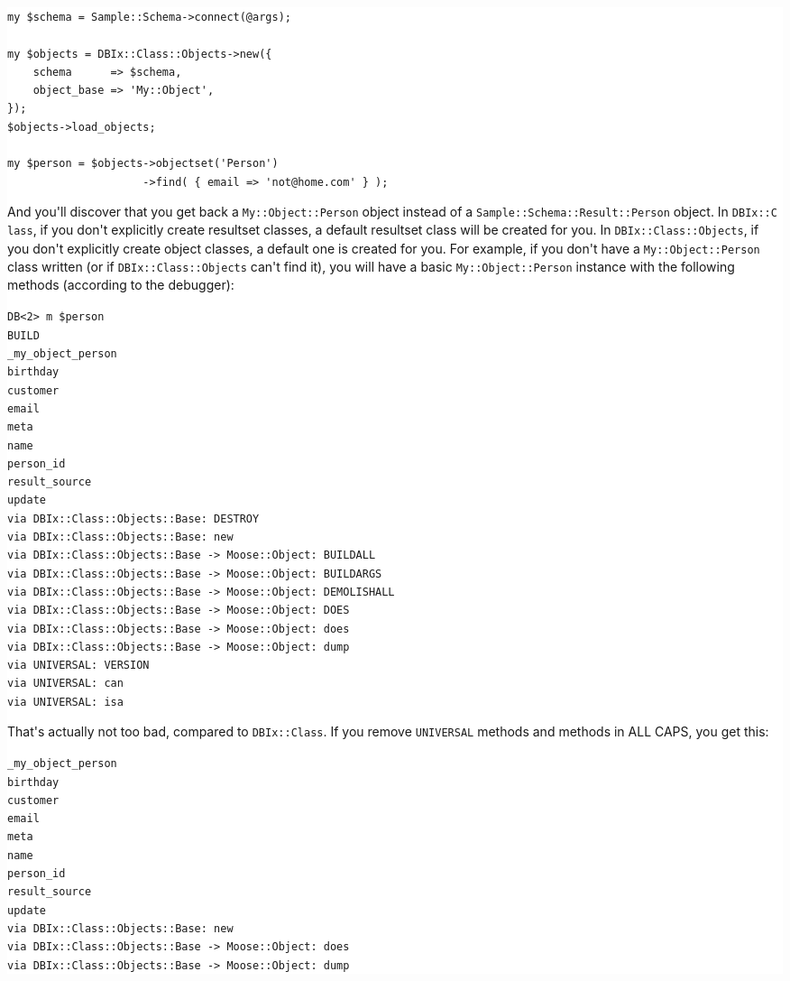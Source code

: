     my $schema = Sample::Schema->connect(@args);

    my $objects = DBIx::Class::Objects->new({
        schema      => $schema,
        object_base => 'My::Object',
    });
    $objects->load_objects;

    my $person = $objects->objectset('Person')
                         ->find( { email => 'not@home.com' } );

And you'll discover that you get back a `My::Object::Person` object instead
of a `Sample::Schema::Result::Person` object. In `DBIx::Class`, if you don't
explicitly create resultset classes, a default resultset class will be created
for you. In `DBIx::Class::Objects`, if you don't explicitly create object
classes, a default one is created for you. For example, if you don't have a
`My::Object::Person` class written (or if `DBIx::Class::Objects` can't find
it), you will have a basic `My::Object::Person` instance with the following
methods (according to the debugger):

    DB<2> m $person
    BUILD
    _my_object_person
    birthday
    customer
    email
    meta
    name
    person_id
    result_source
    update
    via DBIx::Class::Objects::Base: DESTROY
    via DBIx::Class::Objects::Base: new
    via DBIx::Class::Objects::Base -> Moose::Object: BUILDALL
    via DBIx::Class::Objects::Base -> Moose::Object: BUILDARGS
    via DBIx::Class::Objects::Base -> Moose::Object: DEMOLISHALL
    via DBIx::Class::Objects::Base -> Moose::Object: DOES
    via DBIx::Class::Objects::Base -> Moose::Object: does
    via DBIx::Class::Objects::Base -> Moose::Object: dump
    via UNIVERSAL: VERSION
    via UNIVERSAL: can
    via UNIVERSAL: isa

That's actually not too bad, compared to `DBIx::Class`. If you remove
`UNIVERSAL` methods and methods in ALL CAPS, you get this:

    _my_object_person
    birthday
    customer
    email
    meta
    name
    person_id
    result_source
    update
    via DBIx::Class::Objects::Base: new
    via DBIx::Class::Objects::Base -> Moose::Object: does
    via DBIx::Class::Objects::Base -> Moose::Object: dump
